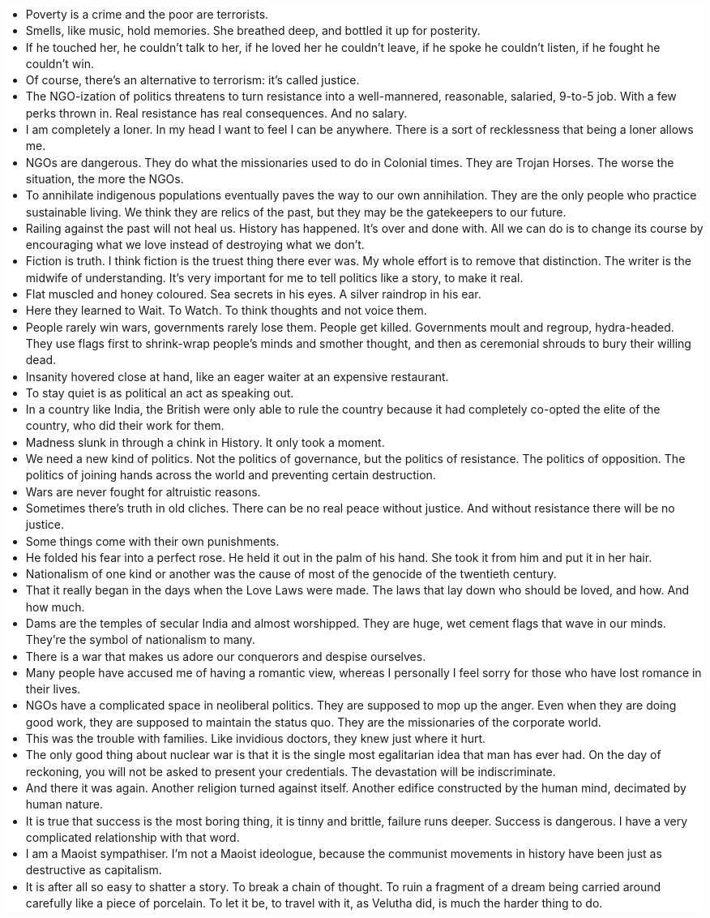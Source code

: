  - Poverty is a crime and the poor are terrorists.
 - Smells, like music, hold memories. She breathed deep, and bottled it up for posterity.
 - If he touched her, he couldn’t talk to her, if he loved her he couldn’t leave, if he spoke he couldn’t listen, if he fought he couldn’t win.
 - Of course, there’s an alternative to terrorism: it’s called justice.
 - The NGO-ization of politics threatens to turn resistance into a well-mannered, reasonable, salaried, 9-to-5 job. With a few perks thrown in. Real resistance has real consequences. And no salary.
 - I am completely a loner. In my head I want to feel I can be anywhere. There is a sort of recklessness that being a loner allows me.
 - NGOs are dangerous. They do what the missionaries used to do in Colonial times. They are Trojan Horses. The worse the situation, the more the NGOs.
 - To annihilate indigenous populations eventually paves the way to our own annihilation. They are the only people who practice sustainable living. We think they are relics of the past, but they may be the gatekeepers to our future.
 - Railing against the past will not heal us. History has happened. It’s over and done with. All we can do is to change its course by encouraging what we love instead of destroying what we don’t.
 - Fiction is truth. I think fiction is the truest thing there ever was. My whole effort is to remove that distinction. The writer is the midwife of understanding. It’s very important for me to tell politics like a story, to make it real.
 - Flat muscled and honey coloured. Sea secrets in his eyes. A silver raindrop in his ear.
 - Here they learned to Wait. To Watch. To think thoughts and not voice them.
 - People rarely win wars, governments rarely lose them. People get killed. Governments moult and regroup, hydra-headed. They use flags first to shrink-wrap people’s minds and smother thought, and then as ceremonial shrouds to bury their willing dead.
 - Insanity hovered close at hand, like an eager waiter at an expensive restaurant.
 - To stay quiet is as political an act as speaking out.
 - In a country like India, the British were only able to rule the country because it had completely co-opted the elite of the country, who did their work for them.
 - Madness slunk in through a chink in History. It only took a moment.
 - We need a new kind of politics. Not the politics of governance, but the politics of resistance. The politics of opposition. The politics of joining hands across the world and preventing certain destruction.
 - Wars are never fought for altruistic reasons.
 - Sometimes there’s truth in old cliches. There can be no real peace without justice. And without resistance there will be no justice.
 - Some things come with their own punishments.
 - He folded his fear into a perfect rose. He held it out in the palm of his hand. She took it from him and put it in her hair.
 - Nationalism of one kind or another was the cause of most of the genocide of the twentieth century.
 - That it really began in the days when the Love Laws were made. The laws that lay down who should be loved, and how. And how much.
 - Dams are the temples of secular India and almost worshipped. They are huge, wet cement flags that wave in our minds. They’re the symbol of nationalism to many.
 - There is a war that makes us adore our conquerors and despise ourselves.
 - Many people have accused me of having a romantic view, whereas I personally I feel sorry for those who have lost romance in their lives.
 - NGOs have a complicated space in neoliberal politics. They are supposed to mop up the anger. Even when they are doing good work, they are supposed to maintain the status quo. They are the missionaries of the corporate world.
 - This was the trouble with families. Like invidious doctors, they knew just where it hurt.
 - The only good thing about nuclear war is that it is the single most egalitarian idea that man has ever had. On the day of reckoning, you will not be asked to present your credentials. The devastation will be indiscriminate.
 - And there it was again. Another religion turned against itself. Another edifice constructed by the human mind, decimated by human nature.
 - It is true that success is the most boring thing, it is tinny and brittle, failure runs deeper. Success is dangerous. I have a very complicated relationship with that word.
 - I am a Maoist sympathiser. I’m not a Maoist ideologue, because the communist movements in history have been just as destructive as capitalism.
 - It is after all so easy to shatter a story. To break a chain of thought. To ruin a fragment of a dream being carried around carefully like a piece of porcelain. To let it be, to travel with it, as Velutha did, is much the harder thing to do.